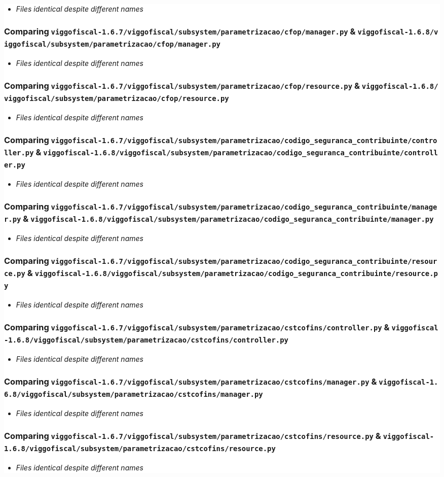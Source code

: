  * *Files identical despite different names*

### Comparing `viggofiscal-1.6.7/viggofiscal/subsystem/parametrizacao/cfop/manager.py` & `viggofiscal-1.6.8/viggofiscal/subsystem/parametrizacao/cfop/manager.py`

 * *Files identical despite different names*

### Comparing `viggofiscal-1.6.7/viggofiscal/subsystem/parametrizacao/cfop/resource.py` & `viggofiscal-1.6.8/viggofiscal/subsystem/parametrizacao/cfop/resource.py`

 * *Files identical despite different names*

### Comparing `viggofiscal-1.6.7/viggofiscal/subsystem/parametrizacao/codigo_seguranca_contribuinte/controller.py` & `viggofiscal-1.6.8/viggofiscal/subsystem/parametrizacao/codigo_seguranca_contribuinte/controller.py`

 * *Files identical despite different names*

### Comparing `viggofiscal-1.6.7/viggofiscal/subsystem/parametrizacao/codigo_seguranca_contribuinte/manager.py` & `viggofiscal-1.6.8/viggofiscal/subsystem/parametrizacao/codigo_seguranca_contribuinte/manager.py`

 * *Files identical despite different names*

### Comparing `viggofiscal-1.6.7/viggofiscal/subsystem/parametrizacao/codigo_seguranca_contribuinte/resource.py` & `viggofiscal-1.6.8/viggofiscal/subsystem/parametrizacao/codigo_seguranca_contribuinte/resource.py`

 * *Files identical despite different names*

### Comparing `viggofiscal-1.6.7/viggofiscal/subsystem/parametrizacao/cstcofins/controller.py` & `viggofiscal-1.6.8/viggofiscal/subsystem/parametrizacao/cstcofins/controller.py`

 * *Files identical despite different names*

### Comparing `viggofiscal-1.6.7/viggofiscal/subsystem/parametrizacao/cstcofins/manager.py` & `viggofiscal-1.6.8/viggofiscal/subsystem/parametrizacao/cstcofins/manager.py`

 * *Files identical despite different names*

### Comparing `viggofiscal-1.6.7/viggofiscal/subsystem/parametrizacao/cstcofins/resource.py` & `viggofiscal-1.6.8/viggofiscal/subsystem/parametrizacao/cstcofins/resource.py`

 * *Files identical despite different names*
